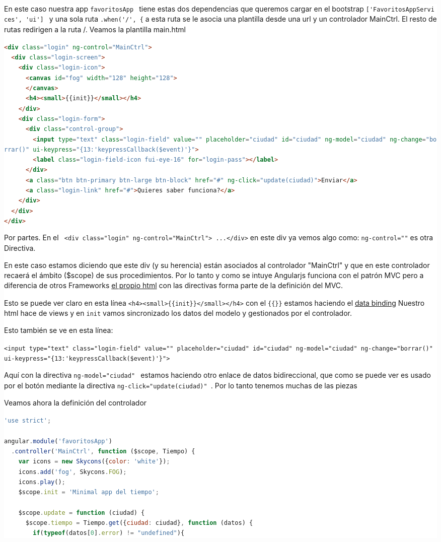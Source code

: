 
En este caso nuestra app ```favoritosApp ``` tiene estas dos dependencias que queremos cargar en el bootstrap ``` ['FavoritosAppServices', 'ui']  ``` y una sola ruta ```.when('/', {``` a esta ruta se le asocia una plantilla desde una url y un controlador MainCtrl. El resto de rutas redirigen a la ruta /. Veamos la plantilla main.html


```html
<div class="login" ng-control="MainCtrl">
  <div class="login-screen">
    <div class="login-icon">
      <canvas id="fog" width="128" height="128">
      </canvas>
      <h4><small>{{init}}</small></h4>
    </div>
    <div class="login-form">
      <div class="control-group">
        <input type="text" class="login-field" value="" placeholder="ciudad" id="ciudad" ng-model="ciudad" ng-change="borrar()" ui-keypress="{13:'keypressCallback($event)'}">
        <label class="login-field-icon fui-eye-16" for="login-pass"></label>
      </div>
      <a class="btn btn-primary btn-large btn-block" href="#" ng-click="update(ciudad)">Enviar</a>
      <a class="login-link" href="#">Quieres saber funciona?</a>
    </div>
  </div>
</div>

 ```

Por partes. En el ``` <div class="login" ng-control="MainCtrl"> ...</div>``` en este div ya vemos algo como: ``` ng-control="" ``` es otra Directiva.

En este caso estamos diciendo que este div (y su herencia) están asociados al controlador "MainCtrl" y que en este controlador recaerá el ámbito ($scope) de sus procedimientos. Por lo tanto y como se intuye Angularjs funciona con el patrón MVC pero a diferencia de otros Frameworks [el propio html](http://docs.angularjs.org/guide/compiler) con las directivas forma parte de la definición del MVC.

Esto se puede ver claro en esta línea ```<h4><small>{{init}}</small></h4>``` con el ```{{}}``` estamos haciendo el [data binding](http://docs.angularjs.org/guide/dev_guide.templates.databinding) Nuestro html hace de views y en ``` init ``` vamos sincronizado los datos del modelo y gestionados por el controlador. 

Esto también se ve en esta línea:

``` 
<input type="text" class="login-field" value="" placeholder="ciudad" id="ciudad" ng-model="ciudad" ng-change="borrar()" ui-keypress="{13:'keypressCallback($event)'}">
```

Aquí con la directiva ```ng-model="ciudad" ``` estamos haciendo otro enlace de datos bidireccional, que como se puede ver es usado por el botón mediante la directiva ```ng-click="update(ciudad)" ```. Por lo tanto tenemos muchas de las piezas 



Veamos ahora la definición del controlador 

```js
'use strict';

angular.module('favoritosApp')
  .controller('MainCtrl', function ($scope, Tiempo) {
    var icons = new Skycons({color: 'white'});
    icons.add('fog', Skycons.FOG);
    icons.play();
    $scope.init = 'Minimal app del tiempo';

    $scope.update = function (ciudad) {
      $scope.tiempo = Tiempo.get({ciudad: ciudad}, function (datos) {
        if(typeof(datos[0].error) != "undefined"){
```
